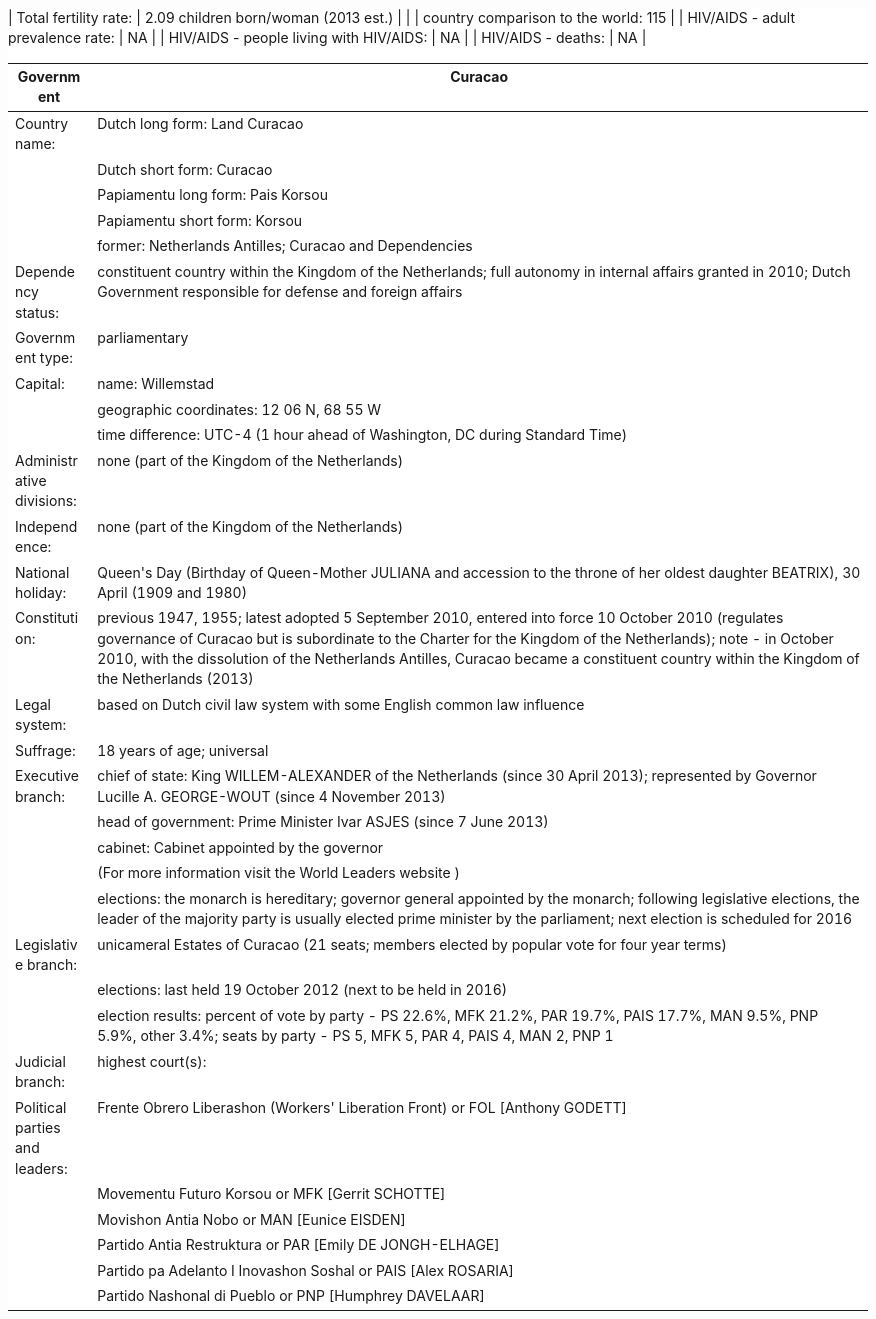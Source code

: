 | Total fertility rate: | 2.09 children born/woman (2013 est.) |
| | country comparison to the world:   115 |
| HIV/AIDS - adult prevalence rate: | NA |
| HIV/AIDS - people living with HIV/AIDS: | NA |
| HIV/AIDS - deaths: | NA |

| Government | Curacao |
| --- | --- |
| Country name: | Dutch long form: Land Curacao |
| | Dutch short form: Curacao |
| | Papiamentu long form: Pais Korsou |
| | Papiamentu short form: Korsou |
| | former: Netherlands Antilles; Curacao and Dependencies |
| Dependency status: | constituent country within the Kingdom of the Netherlands; full autonomy in internal affairs granted in 2010; Dutch Government responsible for defense and foreign affairs |
| Government type: | parliamentary |
| Capital: | name: Willemstad |
| | geographic coordinates: 12 06 N, 68 55 W |
| | time difference: UTC-4 (1 hour ahead of Washington, DC during Standard Time) |
| Administrative divisions: | none (part of the Kingdom of the Netherlands) |
| Independence: | none (part of the Kingdom of the Netherlands) |
| National holiday: | Queen's Day (Birthday of Queen-Mother JULIANA and accession to the throne of her oldest daughter BEATRIX), 30 April (1909 and 1980) |
| Constitution: | previous 1947, 1955; latest adopted 5 September 2010, entered into force 10 October 2010 (regulates governance of Curacao but is subordinate to the Charter for the Kingdom of the Netherlands); note - in October 2010, with the dissolution of the Netherlands Antilles, Curacao became a constituent country within the Kingdom of the Netherlands (2013) |
| Legal system: | based on Dutch civil law system with some English common law influence |
| Suffrage: | 18 years of age; universal |
| Executive branch: | chief of state: King WILLEM-ALEXANDER of the Netherlands (since 30 April 2013); represented by Governor Lucille A. GEORGE-WOUT (since 4 November 2013) |
| | head of government: Prime Minister Ivar ASJES (since 7 June 2013) |
| | cabinet: Cabinet appointed by the governor |
| | (For more information visit the World Leaders website&nbsp;) |
| | elections: the monarch is hereditary; governor general appointed by the monarch; following legislative elections, the leader of the majority party is usually elected prime minister by the parliament; next election is scheduled for 2016 |
| Legislative branch: | unicameral Estates of Curacao (21 seats; members elected by popular vote for four year terms) |
| | elections: last held 19 October 2012 (next to be held in 2016) |
| | election results: percent of vote by party - PS 22.6%, MFK 21.2%, PAR 19.7%, PAIS 17.7%, MAN 9.5%, PNP 5.9%, other 3.4%; seats by party - PS 5, MFK 5, PAR 4, PAIS 4, MAN 2, PNP 1 |
| Judicial branch: | highest court(s): |
| Political parties and leaders: | Frente Obrero Liberashon (Workers' Liberation Front) or FOL [Anthony GODETT] |
| | Movementu Futuro Korsou or MFK [Gerrit SCHOTTE] |
| | Movishon Antia Nobo or MAN [Eunice EISDEN] |
| | Partido Antia Restruktura or PAR [Emily DE JONGH-ELHAGE] |
| | Partido pa Adelanto I Inovashon Soshal or PAIS [Alex ROSARIA] |
| | Partido Nashonal di Pueblo or PNP [Humphrey DAVELAAR] |